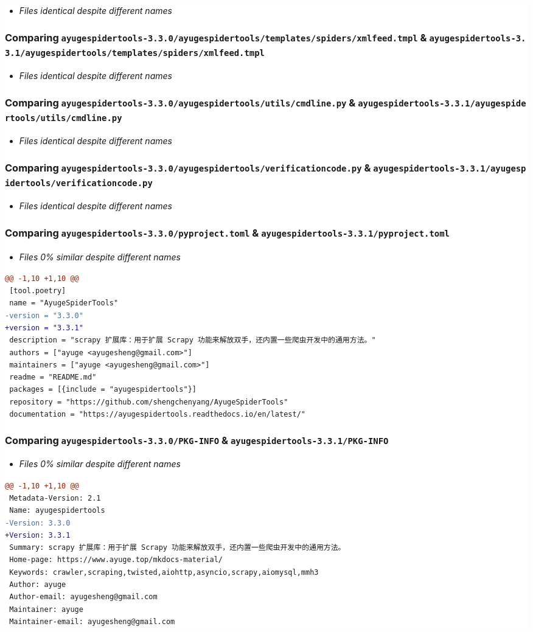  * *Files identical despite different names*

### Comparing `ayugespidertools-3.3.0/ayugespidertools/templates/spiders/xmlfeed.tmpl` & `ayugespidertools-3.3.1/ayugespidertools/templates/spiders/xmlfeed.tmpl`

 * *Files identical despite different names*

### Comparing `ayugespidertools-3.3.0/ayugespidertools/utils/cmdline.py` & `ayugespidertools-3.3.1/ayugespidertools/utils/cmdline.py`

 * *Files identical despite different names*

### Comparing `ayugespidertools-3.3.0/ayugespidertools/verificationcode.py` & `ayugespidertools-3.3.1/ayugespidertools/verificationcode.py`

 * *Files identical despite different names*

### Comparing `ayugespidertools-3.3.0/pyproject.toml` & `ayugespidertools-3.3.1/pyproject.toml`

 * *Files 0% similar despite different names*

```diff
@@ -1,10 +1,10 @@
 [tool.poetry]
 name = "AyugeSpiderTools"
-version = "3.3.0"
+version = "3.3.1"
 description = "scrapy 扩展库：用于扩展 Scrapy 功能来解放双手，还内置一些爬虫开发中的通用方法。"
 authors = ["ayuge <ayugesheng@gmail.com>"]
 maintainers = ["ayuge <ayugesheng@gmail.com>"]
 readme = "README.md"
 packages = [{include = "ayugespidertools"}]
 repository = "https://github.com/shengchenyang/AyugeSpiderTools"
 documentation = "https://ayugespidertools.readthedocs.io/en/latest/"
```

### Comparing `ayugespidertools-3.3.0/PKG-INFO` & `ayugespidertools-3.3.1/PKG-INFO`

 * *Files 0% similar despite different names*

```diff
@@ -1,10 +1,10 @@
 Metadata-Version: 2.1
 Name: ayugespidertools
-Version: 3.3.0
+Version: 3.3.1
 Summary: scrapy 扩展库：用于扩展 Scrapy 功能来解放双手，还内置一些爬虫开发中的通用方法。
 Home-page: https://www.ayuge.top/mkdocs-material/
 Keywords: crawler,scraping,twisted,aiohttp,asyncio,scrapy,aiomysql,mmh3
 Author: ayuge
 Author-email: ayugesheng@gmail.com
 Maintainer: ayuge
 Maintainer-email: ayugesheng@gmail.com
```

